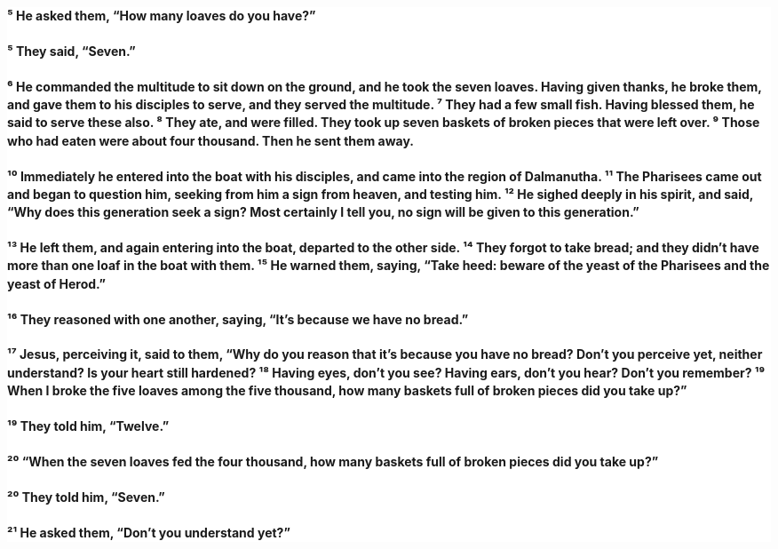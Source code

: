 
#### ⁵ He asked them, “How many loaves do you have?” 


#### ⁵ They said, “Seven.” 


#### ⁶ He commanded the multitude to sit down on the ground, and he took the seven loaves. Having given thanks, he broke them, and gave them to his disciples to serve, and they served the multitude. ⁷ They had a few small fish. Having blessed them, he said to serve these also. ⁸ They ate, and were filled. They took up seven baskets of broken pieces that were left over. ⁹ Those who had eaten were about four thousand. Then he sent them away. 


#### ¹⁰ Immediately he entered into the boat with his disciples, and came into the region of Dalmanutha. ¹¹ The Pharisees came out and began to question him, seeking from him a sign from heaven, and testing him. ¹² He sighed deeply in his spirit, and said, “Why does this generation seek a sign? Most certainly I tell you, no sign will be given to this generation.” 


#### ¹³ He left them, and again entering into the boat, departed to the other side. ¹⁴ They forgot to take bread; and they didn’t have more than one loaf in the boat with them. ¹⁵ He warned them, saying, “Take heed: beware of the yeast of the Pharisees and the yeast of Herod.” 


#### ¹⁶ They reasoned with one another, saying, “It’s because we have no bread.” 


#### ¹⁷ Jesus, perceiving it, said to them, “Why do you reason that it’s because you have no bread? Don’t you perceive yet, neither understand? Is your heart still hardened? ¹⁸ Having eyes, don’t you see? Having ears, don’t you hear? Don’t you remember? ¹⁹ When I broke the five loaves among the five thousand, how many baskets full of broken pieces did you take up?” 


#### ¹⁹ They told him, “Twelve.” 


#### ²⁰ “When the seven loaves fed the four thousand, how many baskets full of broken pieces did you take up?” 


#### ²⁰ They told him, “Seven.” 


#### ²¹ He asked them, “Don’t you understand yet?” 
